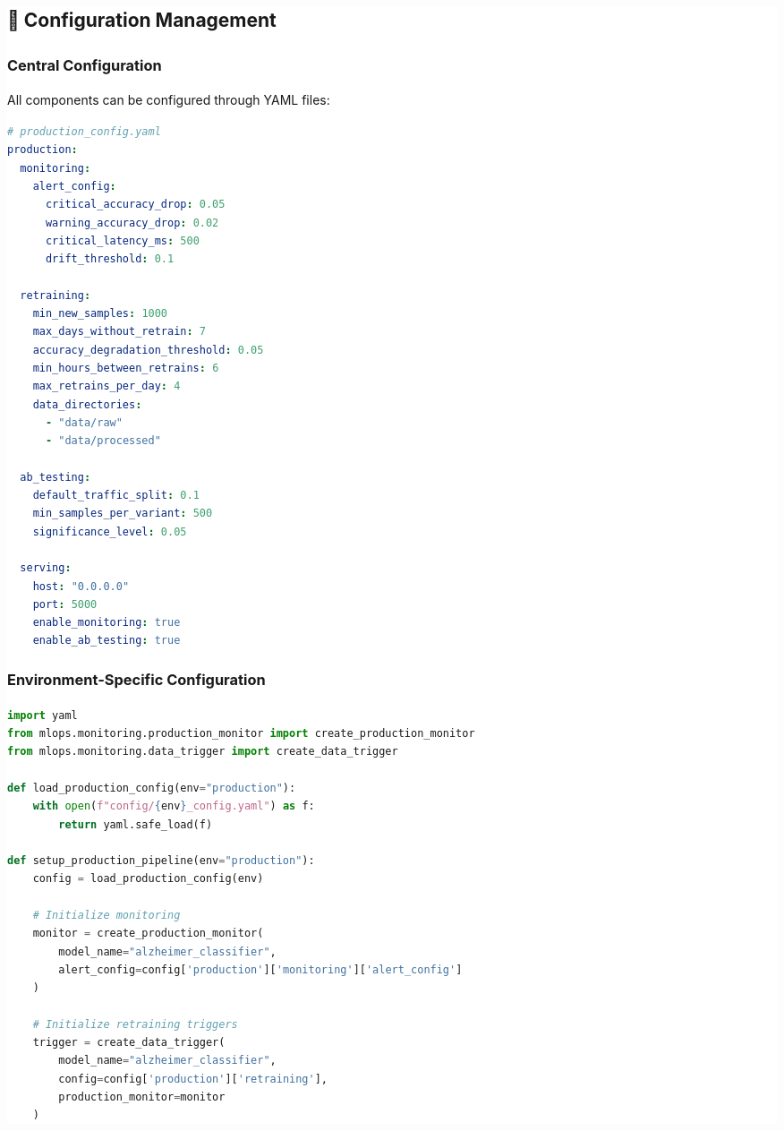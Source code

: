 ## 🔧 Configuration Management

### Central Configuration

All components can be configured through YAML files:

```yaml
# production_config.yaml
production:
  monitoring:
    alert_config:
      critical_accuracy_drop: 0.05
      warning_accuracy_drop: 0.02
      critical_latency_ms: 500
      drift_threshold: 0.1
    
  retraining:
    min_new_samples: 1000
    max_days_without_retrain: 7
    accuracy_degradation_threshold: 0.05
    min_hours_between_retrains: 6
    max_retrains_per_day: 4
    data_directories:
      - "data/raw"
      - "data/processed"
    
  ab_testing:
    default_traffic_split: 0.1
    min_samples_per_variant: 500
    significance_level: 0.05
    
  serving:
    host: "0.0.0.0"
    port: 5000
    enable_monitoring: true
    enable_ab_testing: true
```

### Environment-Specific Configuration

```python
import yaml
from mlops.monitoring.production_monitor import create_production_monitor
from mlops.monitoring.data_trigger import create_data_trigger

def load_production_config(env="production"):
    with open(f"config/{env}_config.yaml") as f:
        return yaml.safe_load(f)

def setup_production_pipeline(env="production"):
    config = load_production_config(env)
    
    # Initialize monitoring
    monitor = create_production_monitor(
        model_name="alzheimer_classifier",
        alert_config=config['production']['monitoring']['alert_config']
    )
    
    # Initialize retraining triggers
    trigger = create_data_trigger(
        model_name="alzheimer_classifier",
        config=config['production']['retraining'],
        production_monitor=monitor
    )
```